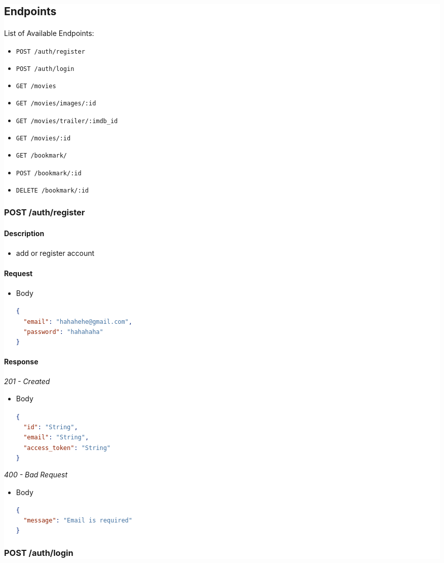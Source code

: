 ## Endpoints

List of Available Endpoints:

- `POST /auth/register`
- `POST /auth/login`

- `GET /movies`
- `GET /movies/images/:id`
- `GET /movies/trailer/:imdb_id`
- `GET /movies/:id`

- `GET /bookmark/`
- `POST /bookmark/:id`
- `DELETE /bookmark/:id`

### POST /auth/register

#### Description

- add or register account

#### Request

- Body
  ```json
  {
    "email": "hahahehe@gmail.com",
    "password": "hahahaha"
  }
  ```

#### Response

_201 - Created_

- Body
  ```json
  {
    "id": "String",
    "email": "String",
    "access_token": "String"
  }
  ```

_400 - Bad Request_

- Body
  ```json
  {
    "message": "Email is required"
  }
  ```

### POST /auth/login
